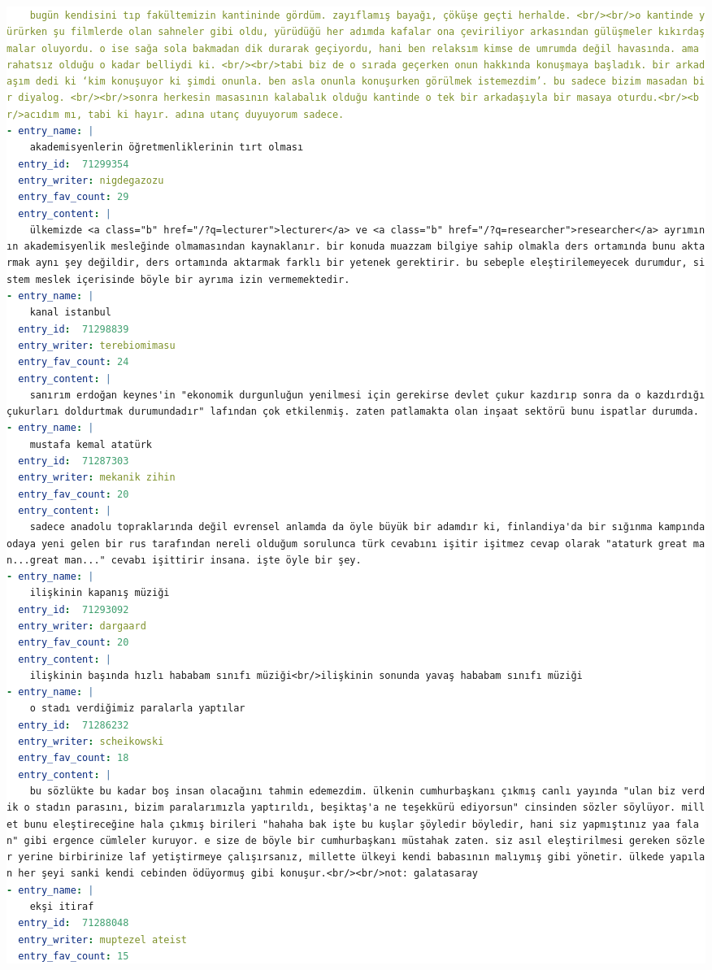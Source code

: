 ```yaml
    bugün kendisini tıp fakültemizin kantininde gördüm. zayıflamış bayağı, çöküşe geçti herhalde. <br/><br/>o kantinde yürürken şu filmlerde olan sahneler gibi oldu, yürüdüğü her adımda kafalar ona çeviriliyor arkasından gülüşmeler kıkırdaşmalar oluyordu. o ise sağa sola bakmadan dik durarak geçiyordu, hani ben relaksım kimse de umrumda değil havasında. ama rahatsız olduğu o kadar belliydi ki. <br/><br/>tabi biz de o sırada geçerken onun hakkında konuşmaya başladık. bir arkadaşım dedi ki ‘kim konuşuyor ki şimdi onunla. ben asla onunla konuşurken görülmek istemezdim’. bu sadece bizim masadan bir diyalog. <br/><br/>sonra herkesin masasının kalabalık olduğu kantinde o tek bir arkadaşıyla bir masaya oturdu.<br/><br/>acıdım mı, tabi ki hayır. adına utanç duyuyorum sadece.
- entry_name: |
    akademisyenlerin öğretmenliklerinin tırt olması
  entry_id:  71299354
  entry_writer: nigdegazozu
  entry_fav_count: 29
  entry_content: |
    ülkemizde <a class="b" href="/?q=lecturer">lecturer</a> ve <a class="b" href="/?q=researcher">researcher</a> ayrımının akademisyenlik mesleğinde olmamasından kaynaklanır. bir konuda muazzam bilgiye sahip olmakla ders ortamında bunu aktarmak aynı şey değildir, ders ortamında aktarmak farklı bir yetenek gerektirir. bu sebeple eleştirilemeyecek durumdur, sistem meslek içerisinde böyle bir ayrıma izin vermemektedir.
- entry_name: |
    kanal istanbul
  entry_id:  71298839
  entry_writer: terebiomimasu
  entry_fav_count: 24
  entry_content: |
    sanırım erdoğan keynes'in "ekonomik durgunluğun yenilmesi için gerekirse devlet çukur kazdırıp sonra da o kazdırdığı çukurları doldurtmak durumundadır" lafından çok etkilenmiş. zaten patlamakta olan inşaat sektörü bunu ispatlar durumda.
- entry_name: |
    mustafa kemal atatürk
  entry_id:  71287303
  entry_writer: mekanik zihin
  entry_fav_count: 20
  entry_content: |
    sadece anadolu topraklarında değil evrensel anlamda da öyle büyük bir adamdır ki, finlandiya'da bir sığınma kampında odaya yeni gelen bir rus tarafından nereli olduğum sorulunca türk cevabını işitir işitmez cevap olarak "ataturk great man...great man..." cevabı işittirir insana. işte öyle bir şey.
- entry_name: |
    ilişkinin kapanış müziği
  entry_id:  71293092
  entry_writer: dargaard
  entry_fav_count: 20
  entry_content: |
    ilişkinin başında hızlı hababam sınıfı müziği<br/>ilişkinin sonunda yavaş hababam sınıfı müziği
- entry_name: |
    o stadı verdiğimiz paralarla yaptılar
  entry_id:  71286232
  entry_writer: scheikowski
  entry_fav_count: 18
  entry_content: |
    bu sözlükte bu kadar boş insan olacağını tahmin edemezdim. ülkenin cumhurbaşkanı çıkmış canlı yayında "ulan biz verdik o stadın parasını, bizim paralarımızla yaptırıldı, beşiktaş'a ne teşekkürü ediyorsun" cinsinden sözler söylüyor. millet bunu eleştireceğine hala çıkmış birileri "hahaha bak işte bu kuşlar şöyledir böyledir, hani siz yapmıştınız yaa falan" gibi ergence cümleler kuruyor. e size de böyle bir cumhurbaşkanı müstahak zaten. siz asıl eleştirilmesi gereken sözler yerine birbirinize laf yetiştirmeye çalışırsanız, millette ülkeyi kendi babasının malıymış gibi yönetir. ülkede yapılan her şeyi sanki kendi cebinden ödüyormuş gibi konuşur.<br/><br/>not: galatasaray
- entry_name: |
    ekşi itiraf
  entry_id:  71288048
  entry_writer: muptezel ateist
  entry_fav_count: 15
```